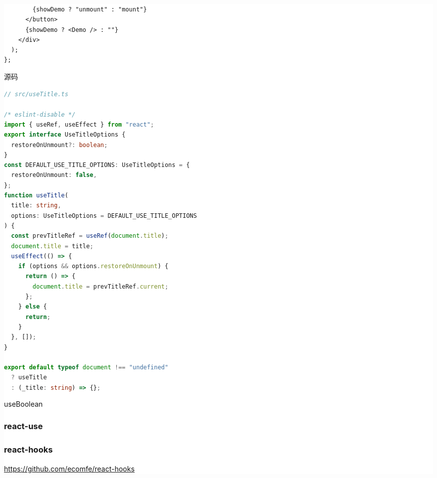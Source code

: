 ```react
        {showDemo ? "unmount" : "mount"}
      </button>
      {showDemo ? <Demo /> : ""}
    </div>
  );
};
```

源码

```typescript
// src/useTitle.ts

/* eslint-disable */
import { useRef, useEffect } from "react";
export interface UseTitleOptions {
  restoreOnUnmount?: boolean;
}
const DEFAULT_USE_TITLE_OPTIONS: UseTitleOptions = {
  restoreOnUnmount: false,
};
function useTitle(
  title: string,
  options: UseTitleOptions = DEFAULT_USE_TITLE_OPTIONS
) {
  const prevTitleRef = useRef(document.title);
  document.title = title;
  useEffect(() => {
    if (options && options.restoreOnUnmount) {
      return () => {
        document.title = prevTitleRef.current;
      };
    } else {
      return;
    }
  }, []);
}

export default typeof document !== "undefined"
  ? useTitle
  : (_title: string) => {};
```

useBoolean



### react-use



### react-hooks

https://github.com/ecomfe/react-hooks
